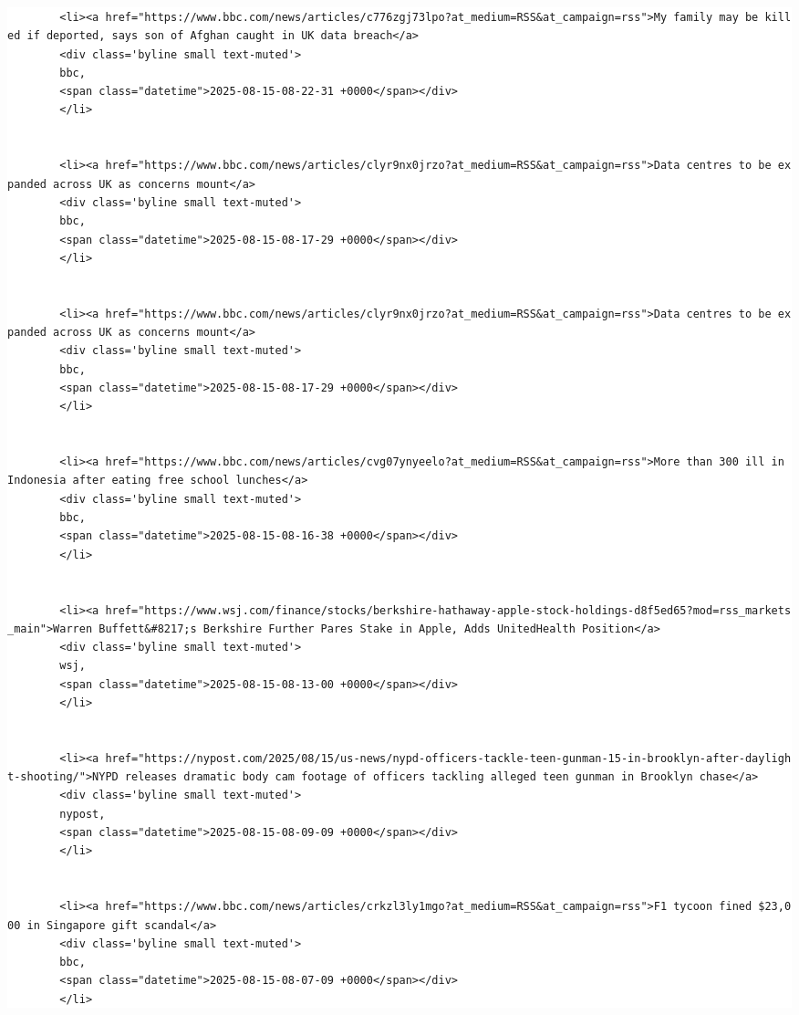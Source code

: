 
            <li><a href="https://www.bbc.com/news/articles/c776zgj73lpo?at_medium=RSS&at_campaign=rss">My family may be killed if deported, says son of Afghan caught in UK data breach</a>
            <div class='byline small text-muted'>
            bbc, 
            <span class="datetime">2025-08-15-08-22-31 +0000</span></div>
            </li>
        

            <li><a href="https://www.bbc.com/news/articles/clyr9nx0jrzo?at_medium=RSS&at_campaign=rss">Data centres to be expanded across UK as concerns mount</a>
            <div class='byline small text-muted'>
            bbc, 
            <span class="datetime">2025-08-15-08-17-29 +0000</span></div>
            </li>
        

            <li><a href="https://www.bbc.com/news/articles/clyr9nx0jrzo?at_medium=RSS&at_campaign=rss">Data centres to be expanded across UK as concerns mount</a>
            <div class='byline small text-muted'>
            bbc, 
            <span class="datetime">2025-08-15-08-17-29 +0000</span></div>
            </li>
        

            <li><a href="https://www.bbc.com/news/articles/cvg07ynyeelo?at_medium=RSS&at_campaign=rss">More than 300 ill in Indonesia after eating free school lunches</a>
            <div class='byline small text-muted'>
            bbc, 
            <span class="datetime">2025-08-15-08-16-38 +0000</span></div>
            </li>
        

            <li><a href="https://www.wsj.com/finance/stocks/berkshire-hathaway-apple-stock-holdings-d8f5ed65?mod=rss_markets_main">Warren Buffett&#8217;s Berkshire Further Pares Stake in Apple, Adds UnitedHealth Position</a>
            <div class='byline small text-muted'>
            wsj, 
            <span class="datetime">2025-08-15-08-13-00 +0000</span></div>
            </li>
        

            <li><a href="https://nypost.com/2025/08/15/us-news/nypd-officers-tackle-teen-gunman-15-in-brooklyn-after-daylight-shooting/">NYPD releases dramatic body cam footage of officers tackling alleged teen gunman in Brooklyn chase</a>
            <div class='byline small text-muted'>
            nypost, 
            <span class="datetime">2025-08-15-08-09-09 +0000</span></div>
            </li>
        

            <li><a href="https://www.bbc.com/news/articles/crkzl3ly1mgo?at_medium=RSS&at_campaign=rss">F1 tycoon fined $23,000 in Singapore gift scandal</a>
            <div class='byline small text-muted'>
            bbc, 
            <span class="datetime">2025-08-15-08-07-09 +0000</span></div>
            </li>
        